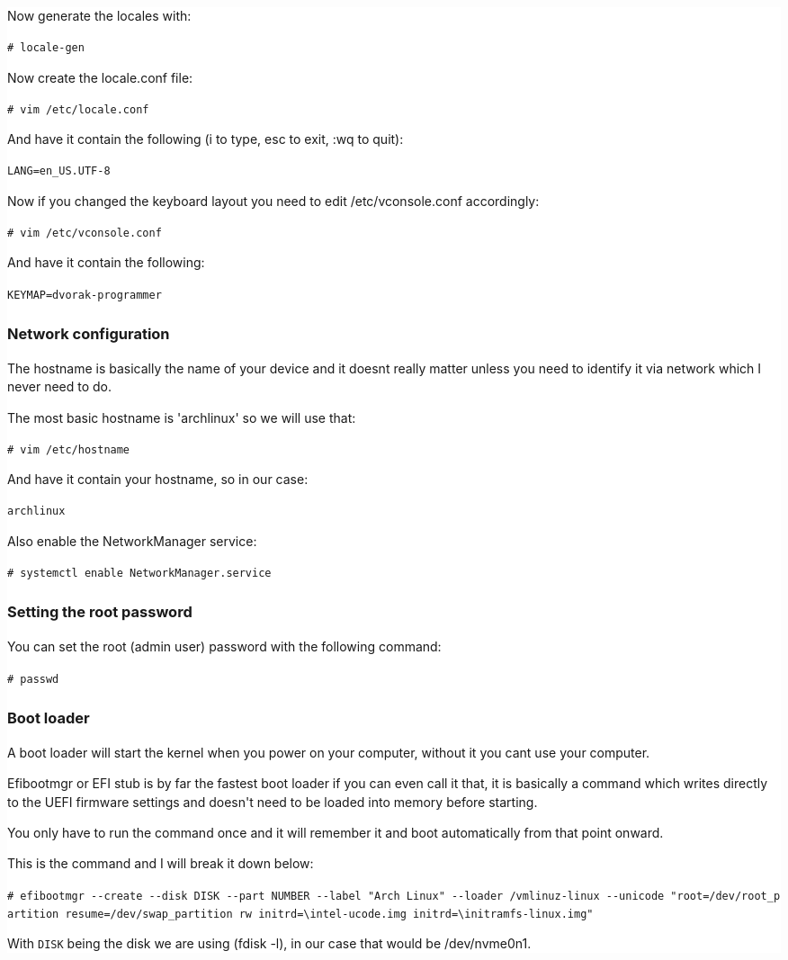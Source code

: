 Now generate the locales with:
```
# locale-gen
```
Now create the locale.conf file:
```
# vim /etc/locale.conf
```
And have it contain the following (i to type, esc to exit, :wq to quit):
```
LANG=en_US.UTF-8
```
Now if you changed the keyboard layout you need to edit /etc/vconsole.conf accordingly:
```
# vim /etc/vconsole.conf
```
And have it contain the following:
```
KEYMAP=dvorak-programmer
```
### Network configuration
The hostname is basically the name of your device and it doesnt really matter unless you need to identify it via network which I never need to do.

The most basic hostname is 'archlinux' so we will use that:
```
# vim /etc/hostname
```
And have it contain your hostname, so in our case:
```
archlinux
```

Also enable the NetworkManager service:
```
# systemctl enable NetworkManager.service
```
### Setting the root password
You can set the root (admin user) password with the following command:
```
# passwd
```
### Boot loader
A boot loader will start the kernel when you power on your computer, without it you cant use your computer.

Efibootmgr or EFI stub is by far the fastest boot loader if you can even call it that, it is basically a command which writes directly to the UEFI firmware settings and doesn't need to be loaded into memory before starting.

You only have to run the command once and it will remember it and boot automatically from that point onward.

This is the command and I will break it down below:
```
# efibootmgr --create --disk DISK --part NUMBER --label "Arch Linux" --loader /vmlinuz-linux --unicode "root=/dev/root_partition resume=/dev/swap_partition rw initrd=\intel-ucode.img initrd=\initramfs-linux.img"
```
With `DISK` being the disk we are using (fdisk -l), in our case that would be /dev/nvme0n1.
